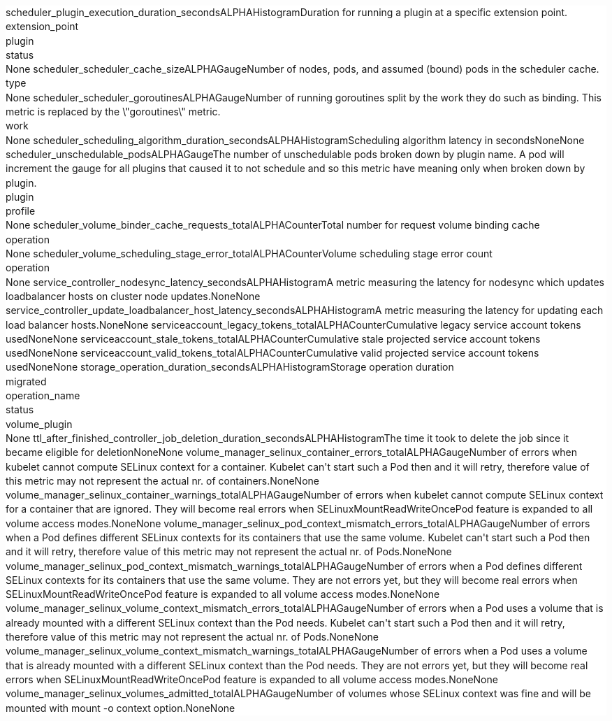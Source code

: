 <tr><td>scheduler_plugin_execution_duration_seconds</td><td>ALPHA</td><td>Histogram</td><td>Duration for running a plugin at a specific extension point.</td><td><div>extension_point</div><div>plugin</div><div>status</div></td><td>None</td></tr>
<tr><td>scheduler_scheduler_cache_size</td><td>ALPHA</td><td>Gauge</td><td>Number of nodes, pods, and assumed (bound) pods in the scheduler cache.</td><td><div>type</div></td><td>None</td></tr>
<tr><td>scheduler_scheduler_goroutines</td><td>ALPHA</td><td>Gauge</td><td>Number of running goroutines split by the work they do such as binding. This metric is replaced by the \"goroutines\" metric.</td><td><div>work</div></td><td>None</td></tr>
<tr><td>scheduler_scheduling_algorithm_duration_seconds</td><td>ALPHA</td><td>Histogram</td><td>Scheduling algorithm latency in seconds</td><td>None</td><td>None</td></tr>
<tr><td>scheduler_unschedulable_pods</td><td>ALPHA</td><td>Gauge</td><td>The number of unschedulable pods broken down by plugin name. A pod will increment the gauge for all plugins that caused it to not schedule and so this metric have meaning only when broken down by plugin.</td><td><div>plugin</div><div>profile</div></td><td>None</td></tr>
<tr><td>scheduler_volume_binder_cache_requests_total</td><td>ALPHA</td><td>Counter</td><td>Total number for request volume binding cache</td><td><div>operation</div></td><td>None</td></tr>
<tr><td>scheduler_volume_scheduling_stage_error_total</td><td>ALPHA</td><td>Counter</td><td>Volume scheduling stage error count</td><td><div>operation</div></td><td>None</td></tr>
<tr><td>service_controller_nodesync_latency_seconds</td><td>ALPHA</td><td>Histogram</td><td>A metric measuring the latency for nodesync which updates loadbalancer hosts on cluster node updates.</td><td>None</td><td>None</td></tr>
<tr><td>service_controller_update_loadbalancer_host_latency_seconds</td><td>ALPHA</td><td>Histogram</td><td>A metric measuring the latency for updating each load balancer hosts.</td><td>None</td><td>None</td></tr>
<tr><td>serviceaccount_legacy_tokens_total</td><td>ALPHA</td><td>Counter</td><td>Cumulative legacy service account tokens used</td><td>None</td><td>None</td></tr>
<tr><td>serviceaccount_stale_tokens_total</td><td>ALPHA</td><td>Counter</td><td>Cumulative stale projected service account tokens used</td><td>None</td><td>None</td></tr>
<tr><td>serviceaccount_valid_tokens_total</td><td>ALPHA</td><td>Counter</td><td>Cumulative valid projected service account tokens used</td><td>None</td><td>None</td></tr>
<tr><td>storage_operation_duration_seconds</td><td>ALPHA</td><td>Histogram</td><td>Storage operation duration</td><td><div>migrated</div><div>operation_name</div><div>status</div><div>volume_plugin</div></td><td>None</td></tr>
<tr><td>ttl_after_finished_controller_job_deletion_duration_seconds</td><td>ALPHA</td><td>Histogram</td><td>The time it took to delete the job since it became eligible for deletion</td><td>None</td><td>None</td></tr>
<tr><td>volume_manager_selinux_container_errors_total</td><td>ALPHA</td><td>Gauge</td><td>Number of errors when kubelet cannot compute SELinux context for a container. Kubelet can't start such a Pod then and it will retry, therefore value of this metric may not represent the actual nr. of containers.</td><td>None</td><td>None</td></tr>
<tr><td>volume_manager_selinux_container_warnings_total</td><td>ALPHA</td><td>Gauge</td><td>Number of errors when kubelet cannot compute SELinux context for a container that are ignored. They will become real errors when SELinuxMountReadWriteOncePod feature is expanded to all volume access modes.</td><td>None</td><td>None</td></tr>
<tr><td>volume_manager_selinux_pod_context_mismatch_errors_total</td><td>ALPHA</td><td>Gauge</td><td>Number of errors when a Pod defines different SELinux contexts for its containers that use the same volume. Kubelet can't start such a Pod then and it will retry, therefore value of this metric may not represent the actual nr. of Pods.</td><td>None</td><td>None</td></tr>
<tr><td>volume_manager_selinux_pod_context_mismatch_warnings_total</td><td>ALPHA</td><td>Gauge</td><td>Number of errors when a Pod defines different SELinux contexts for its containers that use the same volume. They are not errors yet, but they will become real errors when SELinuxMountReadWriteOncePod feature is expanded to all volume access modes.</td><td>None</td><td>None</td></tr>
<tr><td>volume_manager_selinux_volume_context_mismatch_errors_total</td><td>ALPHA</td><td>Gauge</td><td>Number of errors when a Pod uses a volume that is already mounted with a different SELinux context than the Pod needs. Kubelet can't start such a Pod then and it will retry, therefore value of this metric may not represent the actual nr. of Pods.</td><td>None</td><td>None</td></tr>
<tr><td>volume_manager_selinux_volume_context_mismatch_warnings_total</td><td>ALPHA</td><td>Gauge</td><td>Number of errors when a Pod uses a volume that is already mounted with a different SELinux context than the Pod needs. They are not errors yet, but they will become real errors when SELinuxMountReadWriteOncePod feature is expanded to all volume access modes.</td><td>None</td><td>None</td></tr>
<tr><td>volume_manager_selinux_volumes_admitted_total</td><td>ALPHA</td><td>Gauge</td><td>Number of volumes whose SELinux context was fine and will be mounted with mount -o context option.</td><td>None</td><td>None</td></tr>